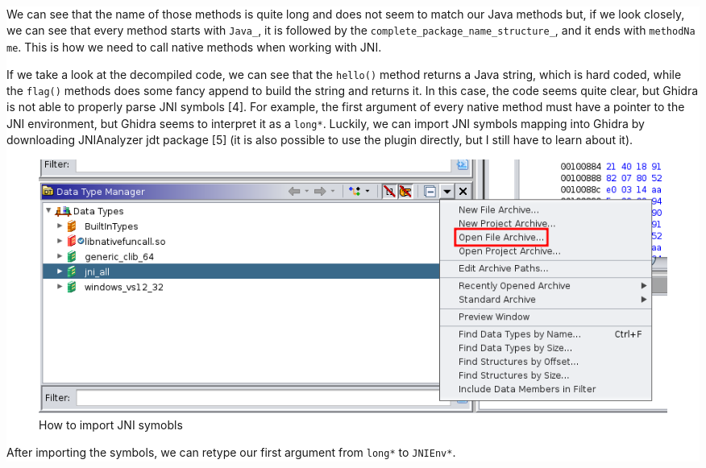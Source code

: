 We can see that the name of those methods is quite long and does not seem to match our Java methods but, if we look closely, we can see that every method starts with `Java_`, it is followed by the `complete_package_name_structure_`, and it ends with `methodName`. This is how we need to call native methods when working with JNI.

If we take a look at the decompiled code, we can see that the `hello()` method returns a Java string, which is hard coded, while the `flag()` methods does some fancy append to build the string and returns it. In this case, the code seems quite clear, but Ghidra is not able to properly parse JNI symbols [4]. For example, the first argument of every native method must have a pointer to the JNI environment, but Ghidra seems to interpret it as a `long*`. Luckily, we can import JNI symbols mapping into Ghidra by downloading JNIAnalyzer jdt package [5] (it is also possible to use the plugin directly, but I still have to learn about it). 

<figure>
  <img src="/assets/mobile_security_native_jni.png" alt="jnisymbols" style="width:100%" >
  <figcaption>How to import JNI symobls</figcaption>
</figure>

After importing the symbols, we can retype our first argument from `long*` to `JNIEnv*`.

<figure>